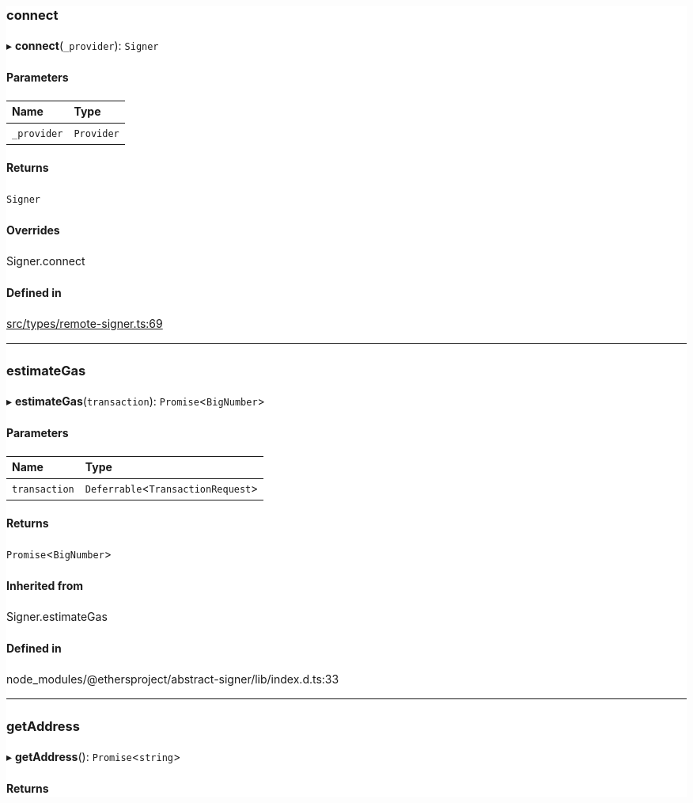 ### connect

▸ **connect**(`_provider`): `Signer`

#### Parameters

| Name | Type |
| :------ | :------ |
| `_provider` | `Provider` |

#### Returns

`Signer`

#### Overrides

Signer.connect

#### Defined in

[src/types/remote-signer.ts:69](https://github.com/vocdoni/vocdoni-sdk/blob/179c92b4cecfec787d968dc02b519f64ee15c5d3/src/types/remote-signer.ts#L69)

___

### estimateGas

▸ **estimateGas**(`transaction`): `Promise`\<`BigNumber`\>

#### Parameters

| Name | Type |
| :------ | :------ |
| `transaction` | `Deferrable`\<`TransactionRequest`\> |

#### Returns

`Promise`\<`BigNumber`\>

#### Inherited from

Signer.estimateGas

#### Defined in

node_modules/@ethersproject/abstract-signer/lib/index.d.ts:33

___

### getAddress

▸ **getAddress**(): `Promise`\<`string`\>

#### Returns
